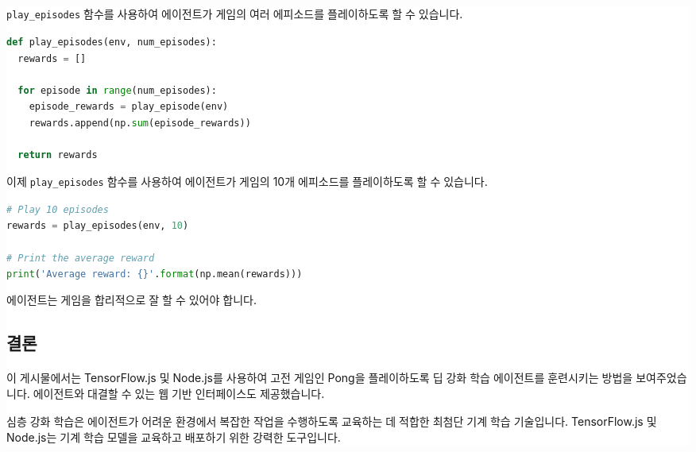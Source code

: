 `play_episodes` 함수를 사용하여 에이전트가 게임의 여러 에피소드를 플레이하도록 할 수 있습니다.

```python
def play_episodes(env, num_episodes):
  rewards = []
  
  for episode in range(num_episodes):
    episode_rewards = play_episode(env)
    rewards.append(np.sum(episode_rewards))
  
  return rewards
```

이제 `play_episodes` 함수를 사용하여 에이전트가 게임의 10개 에피소드를 플레이하도록 할 수 있습니다.

```python
# Play 10 episodes
rewards = play_episodes(env, 10)

# Print the average reward
print('Average reward: {}'.format(np.mean(rewards)))
```

에이전트는 게임을 합리적으로 잘 할 수 있어야 합니다.

## 결론

이 게시물에서는 TensorFlow.js 및 Node.js를 사용하여 고전 게임인 Pong을 플레이하도록 딥 강화 학습 에이전트를 훈련시키는 방법을 보여주었습니다. 에이전트와 대결할 수 있는 웹 기반 인터페이스도 제공했습니다.

심층 강화 학습은 에이전트가 어려운 환경에서 복잡한 작업을 수행하도록 교육하는 데 적합한 최첨단 기계 학습 기술입니다. TensorFlow.js 및 Node.js는 기계 학습 모델을 교육하고 배포하기 위한 강력한 도구입니다.